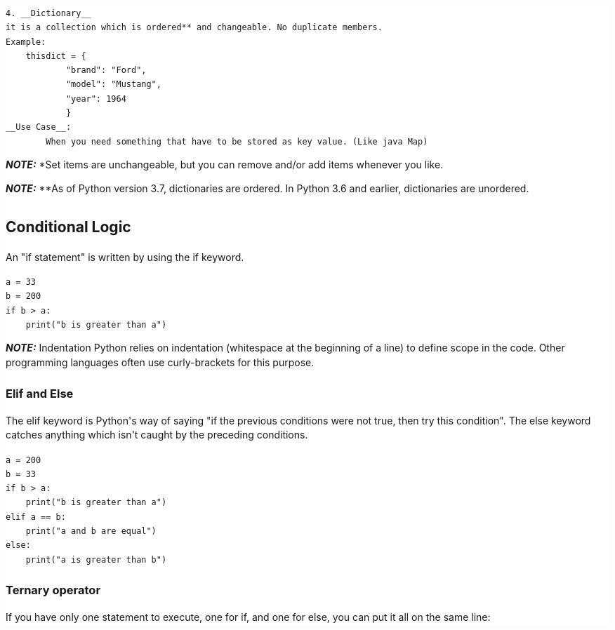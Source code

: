 
	
	4. __Dictionary__ 
	it is a collection which is ordered** and changeable. No duplicate members.
	Example:
		thisdict = {
				"brand": "Ford",
				"model": "Mustang",
				"year": 1964
				}
	__Use Case__:
			When you need something that have to be stored as key value. (Like java Map)

	

	
**_NOTE:_** 
*Set items are unchangeable, but you can remove and/or add items whenever you like.

**_NOTE:_** 
**As of Python version 3.7, dictionaries are ordered. In Python 3.6 and earlier, dictionaries are unordered.


## Conditional Logic
An "if statement" is written by using the if keyword.

	a = 33
	b = 200
	if b > a:
		print("b is greater than a")
		
**_NOTE:_** 
Indentation
Python relies on indentation (whitespace at the beginning of a line) to define scope in the code. 
Other programming languages often use curly-brackets for this purpose.


### Elif and Else
The elif keyword is Python's way of saying "if the previous conditions were not true, then try this condition".
The else keyword catches anything which isn't caught by the preceding conditions.

	a = 200
	b = 33
	if b > a:
		print("b is greater than a")
	elif a == b:
		print("a and b are equal")
	else:
		print("a is greater than b")
		
		
### Ternary operator
If you have only one statement to execute, one for if, and one for else, you can put it all on the same line:
